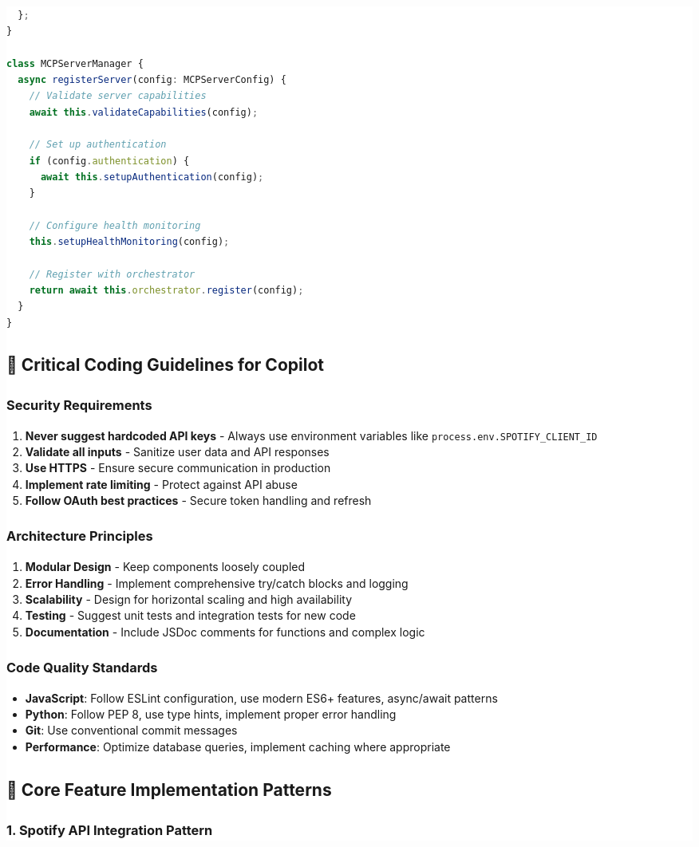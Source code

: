 ```typescript
  };
}

class MCPServerManager {
  async registerServer(config: MCPServerConfig) {
    // Validate server capabilities
    await this.validateCapabilities(config);
    
    // Set up authentication
    if (config.authentication) {
      await this.setupAuthentication(config);
    }
    
    // Configure health monitoring
    this.setupHealthMonitoring(config);
    
    // Register with orchestrator
    return await this.orchestrator.register(config);
  }
}
```

## 🚨 Critical Coding Guidelines for Copilot

### Security Requirements
1. **Never suggest hardcoded API keys** - Always use environment variables like `process.env.SPOTIFY_CLIENT_ID`
2. **Validate all inputs** - Sanitize user data and API responses
3. **Use HTTPS** - Ensure secure communication in production
4. **Implement rate limiting** - Protect against API abuse
5. **Follow OAuth best practices** - Secure token handling and refresh

### Architecture Principles
1. **Modular Design** - Keep components loosely coupled
2. **Error Handling** - Implement comprehensive try/catch blocks and logging
3. **Scalability** - Design for horizontal scaling and high availability
4. **Testing** - Suggest unit tests and integration tests for new code
5. **Documentation** - Include JSDoc comments for functions and complex logic

### Code Quality Standards
- **JavaScript**: Follow ESLint configuration, use modern ES6+ features, async/await patterns
- **Python**: Follow PEP 8, use type hints, implement proper error handling
- **Git**: Use conventional commit messages
- **Performance**: Optimize database queries, implement caching where appropriate

## 🎵 Core Feature Implementation Patterns

### 1. Spotify API Integration Pattern

